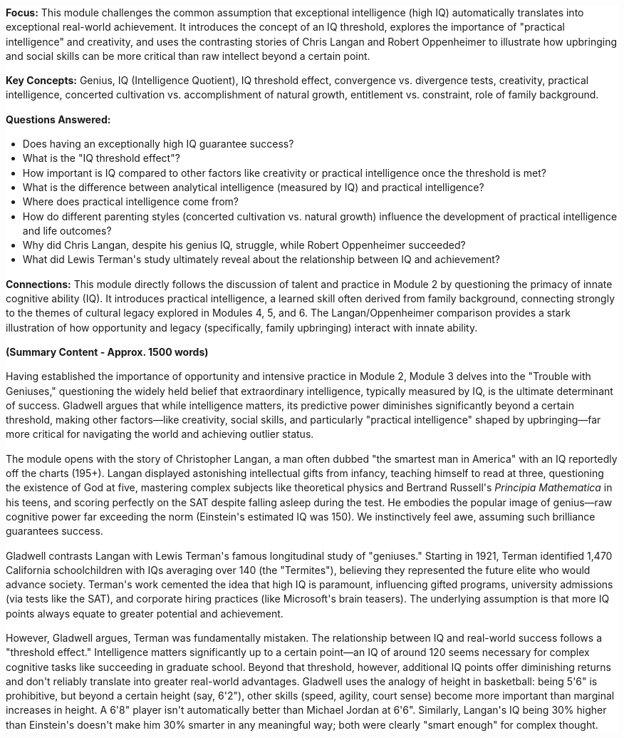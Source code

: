 **Focus:** This module challenges the common assumption that exceptional intelligence (high IQ) automatically translates into exceptional real-world achievement. It introduces the concept of an IQ threshold, explores the importance of "practical intelligence" and creativity, and uses the contrasting stories of Chris Langan and Robert Oppenheimer to illustrate how upbringing and social skills can be more critical than raw intellect beyond a certain point.

**Key Concepts:** Genius, IQ (Intelligence Quotient), IQ threshold effect, convergence vs. divergence tests, creativity, practical intelligence, concerted cultivation vs. accomplishment of natural growth, entitlement vs. constraint, role of family background.

**Questions Answered:**
*   Does having an exceptionally high IQ guarantee success?
*   What is the "IQ threshold effect"?
*   How important is IQ compared to other factors like creativity or practical intelligence once the threshold is met?
*   What is the difference between analytical intelligence (measured by IQ) and practical intelligence?
*   Where does practical intelligence come from?
*   How do different parenting styles (concerted cultivation vs. natural growth) influence the development of practical intelligence and life outcomes?
*   Why did Chris Langan, despite his genius IQ, struggle, while Robert Oppenheimer succeeded?
*   What did Lewis Terman's study ultimately reveal about the relationship between IQ and achievement?

**Connections:** This module directly follows the discussion of talent and practice in Module 2 by questioning the primacy of innate cognitive ability (IQ). It introduces practical intelligence, a learned skill often derived from family background, connecting strongly to the themes of cultural legacy explored in Modules 4, 5, and 6. The Langan/Oppenheimer comparison provides a stark illustration of how opportunity and legacy (specifically, family upbringing) interact with innate ability.

**(Summary Content - Approx. 1500 words)**

Having established the importance of opportunity and intensive practice in Module 2, Module 3 delves into the "Trouble with Geniuses," questioning the widely held belief that extraordinary intelligence, typically measured by IQ, is the ultimate determinant of success. Gladwell argues that while intelligence matters, its predictive power diminishes significantly beyond a certain threshold, making other factors—like creativity, social skills, and particularly "practical intelligence" shaped by upbringing—far more critical for navigating the world and achieving outlier status.

The module opens with the story of Christopher Langan, a man often dubbed "the smartest man in America" with an IQ reportedly off the charts (195+). Langan displayed astonishing intellectual gifts from infancy, teaching himself to read at three, questioning the existence of God at five, mastering complex subjects like theoretical physics and Bertrand Russell's *Principia Mathematica* in his teens, and scoring perfectly on the SAT despite falling asleep during the test. He embodies the popular image of genius—raw cognitive power far exceeding the norm (Einstein's estimated IQ was 150). We instinctively feel awe, assuming such brilliance guarantees success.

Gladwell contrasts Langan with Lewis Terman's famous longitudinal study of "geniuses." Starting in 1921, Terman identified 1,470 California schoolchildren with IQs averaging over 140 (the "Termites"), believing they represented the future elite who would advance society. Terman's work cemented the idea that high IQ is paramount, influencing gifted programs, university admissions (via tests like the SAT), and corporate hiring practices (like Microsoft's brain teasers). The underlying assumption is that more IQ points always equate to greater potential and achievement.

However, Gladwell argues, Terman was fundamentally mistaken. The relationship between IQ and real-world success follows a "threshold effect." Intelligence matters significantly up to a certain point—an IQ of around 120 seems necessary for complex cognitive tasks like succeeding in graduate school. Beyond that threshold, however, additional IQ points offer diminishing returns and don't reliably translate into greater real-world advantages. Gladwell uses the analogy of height in basketball: being 5'6" is prohibitive, but beyond a certain height (say, 6'2"), other skills (speed, agility, court sense) become more important than marginal increases in height. A 6'8" player isn't automatically better than Michael Jordan at 6'6". Similarly, Langan's IQ being 30% higher than Einstein's doesn't make him 30% smarter in any meaningful way; both were clearly "smart enough" for complex thought.
